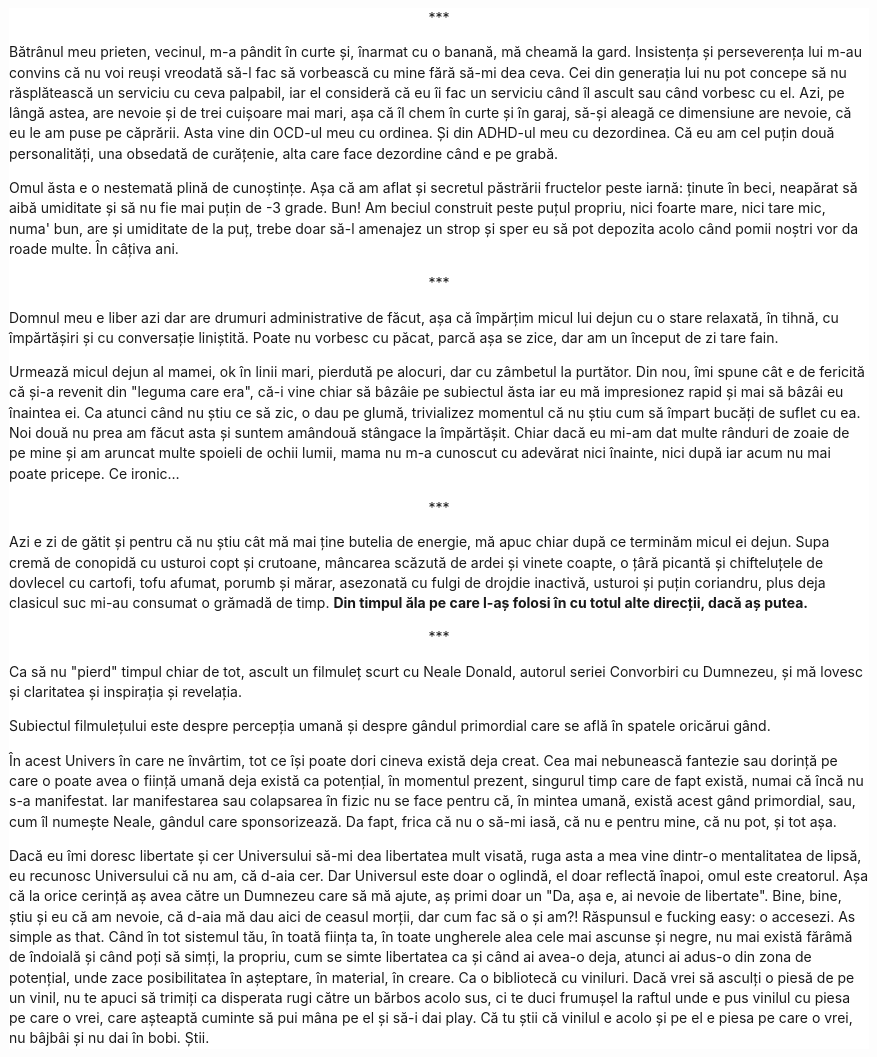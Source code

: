 <p style="text-align: center;">***</p>

Bătrânul meu prieten, vecinul, m-a pândit în curte și, înarmat cu o banană, mă cheamă la gard. Insistența și perseverența lui m-au convins că nu voi reuși vreodată să-l fac să vorbească cu mine fără să-mi dea ceva. Cei din generația lui nu pot concepe să nu răsplătească un serviciu cu ceva palpabil, iar el consideră că eu îi fac un serviciu când îl ascult sau când vorbesc cu el. Azi, pe lângă astea, are nevoie și de trei cuișoare mai mari, așa că îl chem în curte și în garaj, să-și aleagă ce dimensiune are nevoie, că eu le am puse pe căprării. Asta vine din OCD-ul meu cu ordinea. Și din ADHD-ul meu cu dezordinea. Că eu am cel puțin două personalități, una obsedată de curățenie, alta care face dezordine când e pe grabă.

Omul ăsta e o nestemată plină de cunoștințe. Așa că am aflat și secretul păstrării fructelor peste iarnă: ținute în beci, neapărat să aibă umiditate și să nu fie mai puțin de -3 grade. Bun! Am beciul construit peste puțul propriu, nici foarte mare, nici tare mic, numa' bun, are și umiditate de la puț, trebe doar să-l amenajez un strop și sper eu să pot depozita acolo când pomii noștri vor da roade multe. În câțiva ani.

<p style="text-align: center;">***</p>

Domnul meu e liber azi dar are drumuri administrative de făcut, așa că împărțim micul lui dejun cu o stare relaxată, în tihnă, cu împărtășiri și cu conversație liniștită. Poate nu vorbesc cu păcat, parcă așa se zice, dar am un început de zi tare fain.

Urmează micul dejun al mamei, ok în linii mari, pierdută pe alocuri, dar cu zâmbetul la purtător. Din nou, îmi spune cât e de fericită că și-a revenit din "leguma care era", că-i vine chiar să bâzâie pe subiectul ăsta iar eu mă impresionez rapid și mai să bâzâi eu înaintea ei. Ca atunci când nu știu ce să zic, o dau pe glumă, trivializez momentul că nu știu cum să împart bucăți de suflet cu ea. Noi două nu prea am făcut asta și suntem amândouă stângace la împărtășit. Chiar dacă eu mi-am dat multe rânduri de zoaie de pe mine și am aruncat multe spoieli de ochii lumii, mama nu m-a cunoscut cu adevărat nici înainte, nici după iar acum nu mai poate pricepe. Ce ironic…

<p style="text-align: center;">***</p>

Azi e zi de gătit și pentru că nu știu cât mă mai ține butelia de energie, mă apuc chiar după ce terminăm micul ei dejun. Supa cremă de conopidă cu usturoi copt și crutoane, mâncarea scăzută de ardei și vinete coapte, o țâră picantă și chifteluțele de dovlecel cu cartofi, tofu afumat, porumb și mărar, asezonată cu fulgi de drojdie inactivă, usturoi și puțin coriandru, plus deja clasicul suc mi-au consumat o grămadă de timp. **Din timpul ăla pe care l-aș folosi în cu totul alte direcții, dacă aș putea.**

<p style="text-align: center;">***</p>

Ca să nu "pierd" timpul chiar de tot, ascult un filmuleț scurt cu Neale Donald, autorul seriei Convorbiri cu Dumnezeu, și mă lovesc și claritatea și inspirația și revelația.

Subiectul filmulețului este despre percepția umană și despre gândul primordial care se află în spatele oricărui gând.

În acest Univers în care ne învârtim, tot ce își poate dori cineva există deja creat. Cea mai nebunească fantezie sau dorință pe care o poate avea o ființă umană deja există ca potențial, în momentul prezent, singurul timp care de fapt există, numai că încă nu s-a manifestat. Iar manifestarea sau colapsarea în fizic nu se face pentru că, în mintea umană, există acest gând primordial, sau, cum îl numește Neale, gândul care sponsorizează. Da fapt, frica că nu o să-mi iasă, că nu e pentru mine, că nu pot, și tot așa.

Dacă eu îmi doresc libertate și cer Universului să-mi dea libertatea mult visată, ruga asta a mea vine dintr-o mentalitatea de lipsă, eu recunosc Universului că nu am, că d-aia cer. Dar Universul este doar o oglindă, el doar reflectă înapoi, omul este creatorul. Așa că la orice cerință aș avea către un Dumnezeu care să mă ajute, aș primi doar un "Da, așa e, ai nevoie de libertate". Bine, bine, știu și eu că am nevoie, că d-aia mă dau aici de ceasul morții, dar cum fac să o și am?! Răspunsul e fucking easy: o accesezi. As simple as that. Când în tot sistemul tău, în toată ființa ta, în toate ungherele alea cele mai ascunse și negre, nu mai există fărâmă de îndoială și când poți să simți, la propriu, cum se simte libertatea ca și când ai avea-o deja, atunci ai adus-o din zona de potențial, unde zace posibilitatea în așteptare, în material, în creare. Ca o bibliotecă cu viniluri. Dacă vrei să asculți o piesă de pe un vinil, nu te apuci să trimiți ca disperata rugi către un bărbos acolo sus, ci te duci frumușel la raftul unde e pus vinilul cu piesa pe care o vrei, care așteaptă cuminte să pui mâna pe el și să-i dai play. Că tu știi că vinilul e acolo și pe el e piesa pe care o vrei, nu bâjbâi și nu dai în bobi. Știi.
